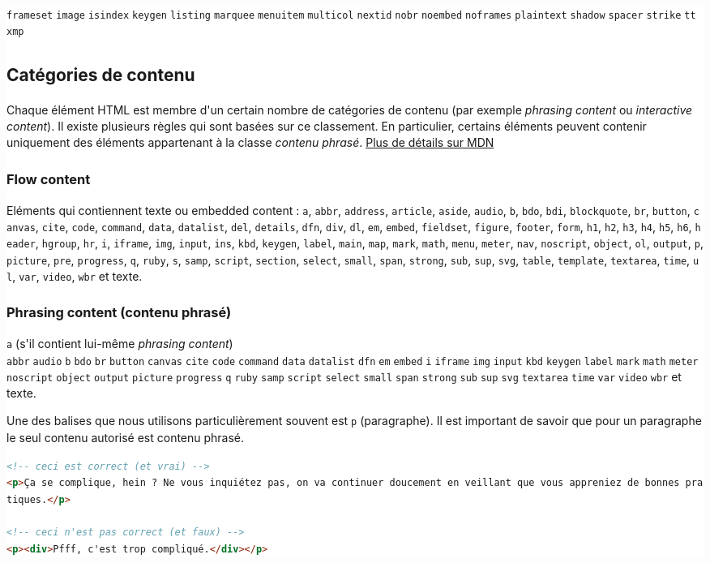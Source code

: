 `frameset`
`image`
`isindex`
`keygen`
`listing`
`marquee`
`menuitem`
`multicol`
`nextid`
`nobr`
`noembed`
`noframes`
`plaintext`
`shadow`
`spacer`
`strike`
`tt`
`xmp`

## Catégories de contenu

Chaque élément HTML est membre d'un certain nombre de catégories de contenu (par exemple _phrasing content_ ou _interactive content_). Il existe plusieurs règles qui sont basées sur ce classement. En particulier, certains éléments peuvent contenir uniquement des éléments appartenant à la classe _contenu phrasé_. [Plus de détails sur MDN](https://developer.mozilla.org/en-US/docs/Web/Guide/HTML/Content_categories)

### Flow content

Eléments qui contiennent texte ou embedded content : `a`, `abbr`, `address`, `article`, `aside`, `audio`, `b`, `bdo`, `bdi`, `blockquote`, `br`, `button`, `canvas`, `cite`, `code`, `command`, `data`, `datalist`, `del`, `details`, `dfn`, `div`, `dl`, `em`, `embed`, `fieldset`, `figure`, `footer`, `form`, `h1`, `h2`, `h3`, `h4`, `h5`, `h6`, `header`, `hgroup`, `hr`, `i`, `iframe`, `img`, `input`, `ins`, `kbd`, `keygen`, `label`, `main`, `map`, `mark`, `math`, `menu`, `meter`, `nav`, `noscript`, `object`, `ol`, `output`, `p`, `picture`, `pre`, `progress`, `q`, `ruby`, `s`, `samp`, `script`, `section`, `select`, `small`, `span`, `strong`, `sub`, `sup`, `svg`, `table`, `template`, `textarea`, `time`, `ul`, `var`, `video`, `wbr` et texte.

### Phrasing content (contenu phrasé)

`a` (s'il contient lui-même _phrasing content_)  
 `abbr` `audio` `b` `bdo` `br` `button` `canvas` `cite` `code` `command` `data` `datalist` `dfn` `em` `embed` `i` `iframe` `img` `input` `kbd` `keygen` `label` `mark` `math` `meter` `noscript` `object` `output` `picture` `progress` `q` `ruby` `samp` `script` `select` `small` `span` `strong` `sub` `sup` `svg` `textarea` `time` `var` `video` `wbr` et texte.

Une des balises que nous utilisons particulièrement souvent est `p` (paragraphe). Il est important de savoir que pour un paragraphe le seul contenu autorisé est contenu phrasé.

```html
<!-- ceci est correct (et vrai) -->
<p>Ça se complique, hein ? Ne vous inquiétez pas, on va continuer doucement en veillant que vous appreniez de bonnes pratiques.</p>

<!-- ceci n'est pas correct (et faux) -->
<p><div>Pfff, c'est trop compliqué.</div></p>
```
